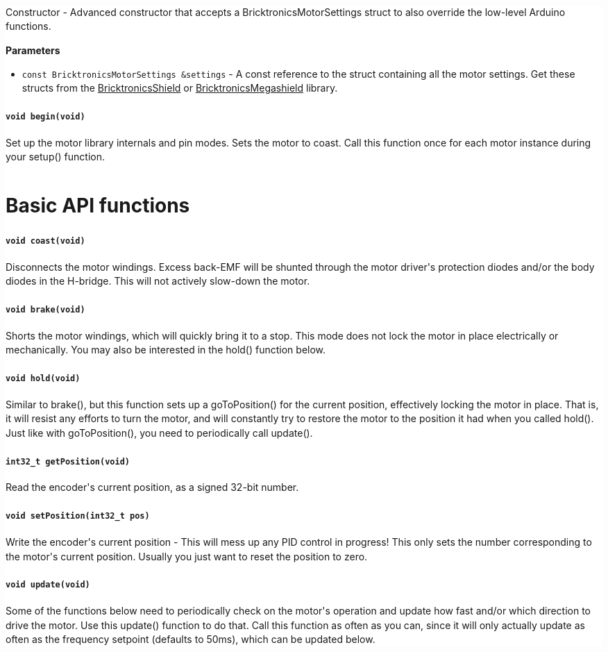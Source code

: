 Constructor - Advanced constructor that accepts a BricktronicsMotorSettings struct to also override the low-level Arduino functions.

**Parameters**

* `const BricktronicsMotorSettings &settings` - A const reference to the struct containing all the motor settings. Get these structs from the [BricktronicsShield](https://github.com/wayneandlayne/BricktronicsShield) or [BricktronicsMegashield](https://github.com/wayneandlayne/BricktronicsMegashield) library.

#### `void begin(void)`

Set up the motor library internals and pin modes. Sets the motor to coast. Call this function once for each motor instance during your setup() function.


# Basic API functions

#### `void coast(void)`

Disconnects the motor windings. Excess back-EMF will be shunted through the motor driver's protection diodes and/or the body diodes in the H-bridge. This will not actively slow-down the motor.


#### `void brake(void)`

Shorts the motor windings, which will quickly bring it to a stop. This mode does not lock the motor in place electrically or mechanically. You may also be interested in the hold() function below.


#### `void hold(void)`

Similar to brake(), but this function sets up a goToPosition() for the current position, effectively locking the motor in place. That is, it will resist any efforts to turn the motor, and will constantly try to restore the motor to the position it had when you called hold(). Just like with goToPosition(), you need to periodically call update().


#### `int32_t getPosition(void)`

Read the encoder's current position, as a signed 32-bit number.

#### `void setPosition(int32_t pos)`

Write the encoder's current position - This will mess up any PID control in progress! This only sets the number corresponding to the motor's current position. Usually you just want to reset the position to zero.


#### `void update(void)`

Some of the functions below need to periodically check on the motor's operation and update how fast and/or which direction to drive the motor. Use this update() function to do that. Call this function as often as you can, since it will only actually update as often as the frequency setpoint (defaults to 50ms), which can be updated below.

